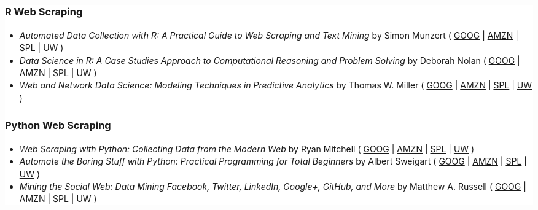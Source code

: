 ### R Web Scraping

- _Automated Data Collection with R: A Practical Guide to Web Scraping and Text Mining_ by Simon Munzert ( [GOOG](https://www.google.com/search?tbo=p&tbm=bks&q=intitle:%22Automated+Data+Collection+with+R%3A+A+Practical+Guide+to+Web+Scraping+and+Text+Mining%22&num=10&gws_rd=ssl) | [AMZN](http://www.amazon.com/dp/111883481X/?tag=5308-0610-7646) | [SPL](https://seattle.bibliocommons.com/search?t=title&search_category=title&q=%22Automated+Data+Collection+with+R%3A+A+Practical+Guide+to+Web+Scraping+and+Text+Mining%22&commit=Search) | [UW](http://alliance-primo.hosted.exlibrisgroup.com/primo_library/libweb/action/search.do?fn=search&ct=search&vid=UW&vl%28753972432UI0%29=title&vl%281UIStartWith0%29=starts+with&vl%28freeText0%29=%22Automated+Data+Collection+with+R%3A+A+Practical+Guide+to+Web+Scraping+and+Text+Mining%22&Submit=Search) )
- _Data Science in R: A Case Studies Approach to Computational Reasoning and Problem Solving_ by Deborah Nolan ( [GOOG](https://www.google.com/search?tbo=p&tbm=bks&q=intitle:%22Data+Science+in+R%3A+A+Case+Studies+Approach+to+Computational+Reasoning+and+Problem+Solving%22&num=10&gws_rd=ssl) | [AMZN](http://www.amazon.com/dp/1482234815/?tag=5308-0610-7646) | [SPL](https://seattle.bibliocommons.com/search?t=title&search_category=title&q=%22Data+Science+in+R%3A+A+Case+Studies+Approach+to+Computational+Reasoning+and+Problem+Solving%22&commit=Search) | [UW](http://alliance-primo.hosted.exlibrisgroup.com/primo_library/libweb/action/search.do?fn=search&ct=search&vid=UW&vl%28753972432UI0%29=title&vl%281UIStartWith0%29=starts+with&vl%28freeText0%29=%22Data+Science+in+R%3A+A+Case+Studies+Approach+to+Computational+Reasoning+and+Problem+Solving%22&Submit=Search) )
- _Web and Network Data Science: Modeling Techniques in Predictive Analytics_ by Thomas W. Miller ( [GOOG](https://www.google.com/search?tbo=p&tbm=bks&q=intitle:%22Web+and+Network+Data+Science%3A+Modeling+Techniques+in+Predictive+Analytics%22&num=10&gws_rd=ssl) | [AMZN](http://www.amazon.com/dp/0133886441/?tag=5308-0610-7646) | [SPL](https://seattle.bibliocommons.com/search?t=title&search_category=title&q=%22Web+and+Network+Data+Science%3A+Modeling+Techniques+in+Predictive+Analytics%22&commit=Search) | [UW](http://alliance-primo.hosted.exlibrisgroup.com/primo_library/libweb/action/search.do?fn=search&ct=search&vid=UW&vl%28753972432UI0%29=title&vl%281UIStartWith0%29=starts+with&vl%28freeText0%29=%22Web+and+Network+Data+Science%3A+Modeling+Techniques+in+Predictive+Analytics%22&Submit=Search) )

### Python Web Scraping

- _Web Scraping with Python: Collecting Data from the Modern Web_ by Ryan Mitchell ( [GOOG](https://www.google.com/search?tbo=p&tbm=bks&q=intitle:%22Web+Scraping+with+Python%3A+Collecting+Data+from+the+Modern+Web%22&num=10&gws_rd=ssl) | [AMZN](http://www.amazon.com/dp/1491910291/?tag=5308-0610-7646) | [SPL](https://seattle.bibliocommons.com/search?t=title&search_category=title&q=%22Web+Scraping+with+Python%3A+Collecting+Data+from+the+Modern+Web%22&commit=Search) | [UW](http://alliance-primo.hosted.exlibrisgroup.com/primo_library/libweb/action/search.do?fn=search&ct=search&vid=UW&vl%28753972432UI0%29=title&vl%281UIStartWith0%29=starts+with&vl%28freeText0%29=%22Web+Scraping+with+Python%3A+Collecting+Data+from+the+Modern+Web%22&Submit=Search) )
- _Automate the Boring Stuff with Python: Practical Programming for Total Beginners_ by Albert Sweigart ( [GOOG](https://www.google.com/search?tbo=p&tbm=bks&q=intitle:%22Automate+the+Boring+Stuff+with+Python%3A+Practical+Programming+for+Total+Beginners%22&num=10&gws_rd=ssl) | [AMZN](http://www.amazon.com/dp/1593275994/?tag=5308-0610-7646) | [SPL](https://seattle.bibliocommons.com/search?t=title&search_category=title&q=%22Automate+the+Boring+Stuff+with+Python%3A+Practical+Programming+for+Total+Beginners%22&commit=Search) | [UW](http://alliance-primo.hosted.exlibrisgroup.com/primo_library/libweb/action/search.do?fn=search&ct=search&vid=UW&vl%28753972432UI0%29=title&vl%281UIStartWith0%29=starts+with&vl%28freeText0%29=%22Automate+the+Boring+Stuff+with+Python%3A+Practical+Programming+for+Total+Beginners%22&Submit=Search) )
- _Mining the Social Web: Data Mining Facebook, Twitter, LinkedIn, Google+, GitHub, and More_ by Matthew A. Russell ( [GOOG](https://www.google.com/search?tbo=p&tbm=bks&q=intitle:%22Mining+the+Social+Web%3A+Data+Mining+Facebook%2C+Twitter%2C+LinkedIn%2C+Google%2B%2C+GitHub%2C+and+More%22&num=10&gws_rd=ssl) | [AMZN](http://www.amazon.com/dp/1449367615/?tag=5308-0610-7646) | [SPL](https://seattle.bibliocommons.com/search?t=title&search_category=title&q=%22Mining+the+Social+Web%3A+Data+Mining+Facebook%2C+Twitter%2C+LinkedIn%2C+Google%2B%2C+GitHub%2C+and+More%22&commit=Search) | [UW](http://alliance-primo.hosted.exlibrisgroup.com/primo_library/libweb/action/search.do?fn=search&ct=search&vid=UW&vl%28753972432UI0%29=title&vl%281UIStartWith0%29=starts+with&vl%28freeText0%29=%22Mining+the+Social+Web%3A+Data+Mining+Facebook%2C+Twitter%2C+LinkedIn%2C+Google%2B%2C+GitHub%2C+and+More%22&Submit=Search) )
